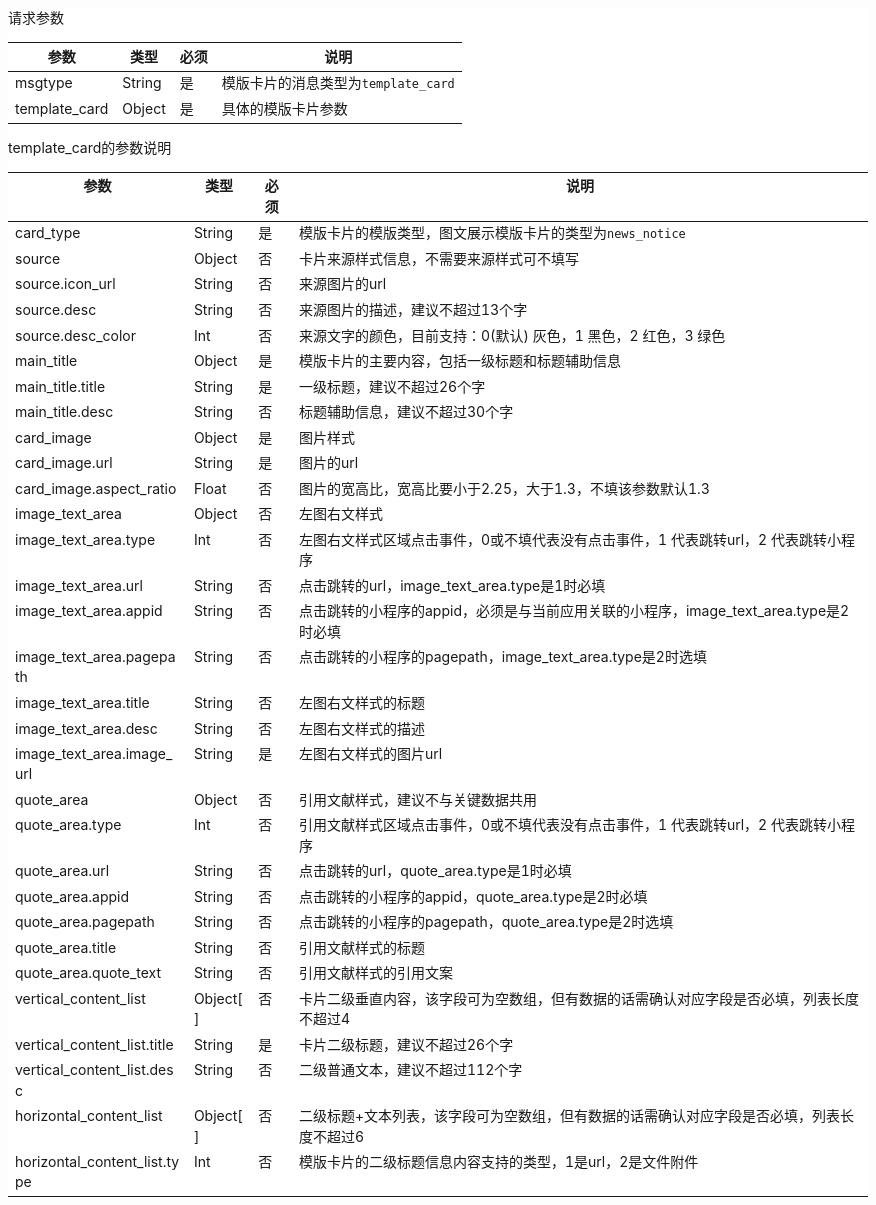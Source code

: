 请求参数

| 参数          | 类型   | 必须 | 说明                                |
| ------------- | ------ | ---- | ----------------------------------- |
| msgtype       | String | 是   | 模版卡片的消息类型为`template_card` |
| template_card | Object | 是   | 具体的模版卡片参数                  |

template_card的参数说明

| 参数                             | 类型     | 必须 | 说明                                                         |
| -------------------------------- | -------- | ---- | ------------------------------------------------------------ |
| card_type                        | String   | 是   | 模版卡片的模版类型，图文展示模版卡片的类型为`news_notice`    |
| source                           | Object   | 否   | 卡片来源样式信息，不需要来源样式可不填写                     |
| source.icon_url                  | String   | 否   | 来源图片的url                                                |
| source.desc                      | String   | 否   | 来源图片的描述，建议不超过13个字                             |
| source.desc_color                | Int      | 否   | 来源文字的颜色，目前支持：0(默认) 灰色，1 黑色，2 红色，3 绿色 |
| main_title                       | Object   | 是   | 模版卡片的主要内容，包括一级标题和标题辅助信息               |
| main_title.title                 | String   | 是   | 一级标题，建议不超过26个字                                   |
| main_title.desc                  | String   | 否   | 标题辅助信息，建议不超过30个字                               |
| card_image                       | Object   | 是   | 图片样式                                                     |
| card_image.url                   | String   | 是   | 图片的url                                                    |
| card_image.aspect_ratio          | Float    | 否   | 图片的宽高比，宽高比要小于2.25，大于1.3，不填该参数默认1.3   |
| image_text_area                  | Object   | 否   | 左图右文样式                                                 |
| image_text_area.type             | Int      | 否   | 左图右文样式区域点击事件，0或不填代表没有点击事件，1 代表跳转url，2 代表跳转小程序 |
| image_text_area.url              | String   | 否   | 点击跳转的url，image_text_area.type是1时必填                 |
| image_text_area.appid            | String   | 否   | 点击跳转的小程序的appid，必须是与当前应用关联的小程序，image_text_area.type是2时必填 |
| image_text_area.pagepath         | String   | 否   | 点击跳转的小程序的pagepath，image_text_area.type是2时选填    |
| image_text_area.title            | String   | 否   | 左图右文样式的标题                                           |
| image_text_area.desc             | String   | 否   | 左图右文样式的描述                                           |
| image_text_area.image_url        | String   | 是   | 左图右文样式的图片url                                        |
| quote_area                       | Object   | 否   | 引用文献样式，建议不与关键数据共用                           |
| quote_area.type                  | Int      | 否   | 引用文献样式区域点击事件，0或不填代表没有点击事件，1 代表跳转url，2 代表跳转小程序 |
| quote_area.url                   | String   | 否   | 点击跳转的url，quote_area.type是1时必填                      |
| quote_area.appid                 | String   | 否   | 点击跳转的小程序的appid，quote_area.type是2时必填            |
| quote_area.pagepath              | String   | 否   | 点击跳转的小程序的pagepath，quote_area.type是2时选填         |
| quote_area.title                 | String   | 否   | 引用文献样式的标题                                           |
| quote_area.quote_text            | String   | 否   | 引用文献样式的引用文案                                       |
| vertical_content_list            | Object[] | 否   | 卡片二级垂直内容，该字段可为空数组，但有数据的话需确认对应字段是否必填，列表长度不超过4 |
| vertical_content_list.title      | String   | 是   | 卡片二级标题，建议不超过26个字                               |
| vertical_content_list.desc       | String   | 否   | 二级普通文本，建议不超过112个字                              |
| horizontal_content_list          | Object[] | 否   | 二级标题+文本列表，该字段可为空数组，但有数据的话需确认对应字段是否必填，列表长度不超过6 |
| horizontal_content_list.type     | Int      | 否   | 模版卡片的二级标题信息内容支持的类型，1是url，2是文件附件    |